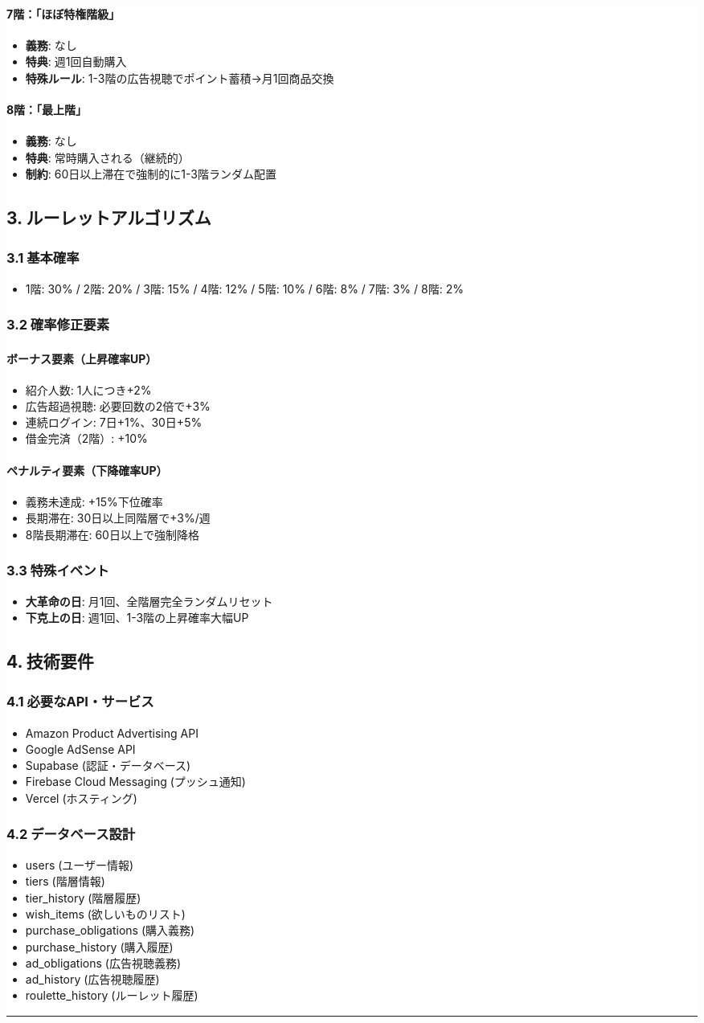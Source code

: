 #### **7階：「ほぼ特権階級」**
- **義務**: なし
- **特典**: 週1回自動購入
- **特殊ルール**: 1-3階の広告視聴でポイント蓄積→月1回商品交換

#### **8階：「最上階」**
- **義務**: なし
- **特典**: 常時購入される（継続的）
- **制約**: 60日以上滞在で強制的に1-3階ランダム配置

## 3. ルーレットアルゴリズム

### 3.1 基本確率
- 1階: 30% / 2階: 20% / 3階: 15% / 4階: 12% / 5階: 10% / 6階: 8% / 7階: 3% / 8階: 2%

### 3.2 確率修正要素

#### **ボーナス要素（上昇確率UP）**
- 紹介人数: 1人につき+2%
- 広告超過視聴: 必要回数の2倍で+3%
- 連続ログイン: 7日+1%、30日+5%
- 借金完済（2階）: +10%

#### **ペナルティ要素（下降確率UP）**
- 義務未達成: +15%下位確率
- 長期滞在: 30日以上同階層で+3%/週
- 8階長期滞在: 60日以上で強制降格

### 3.3 特殊イベント
- **大革命の日**: 月1回、全階層完全ランダムリセット
- **下克上の日**: 週1回、1-3階の上昇確率大幅UP

## 4. 技術要件

### 4.1 必要なAPI・サービス
- Amazon Product Advertising API
- Google AdSense API
- Supabase (認証・データベース)
- Firebase Cloud Messaging (プッシュ通知)
- Vercel (ホスティング)

### 4.2 データベース設計
- users (ユーザー情報)
- tiers (階層情報)
- tier_history (階層履歴)
- wish_items (欲しいものリスト)
- purchase_obligations (購入義務)
- purchase_history (購入履歴)
- ad_obligations (広告視聴義務)
- ad_history (広告視聴履歴)
- roulette_history (ルーレット履歴)

---